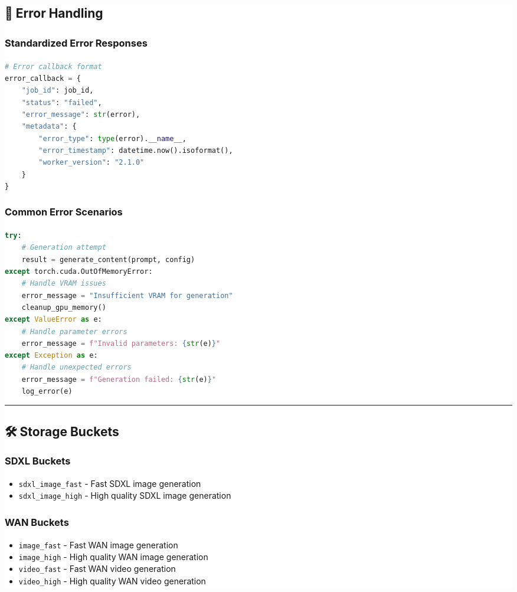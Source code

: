 
## **🔧 Error Handling**

### **Standardized Error Responses**
```python
# Error callback format
error_callback = {
    "job_id": job_id,
    "status": "failed",
    "error_message": str(error),
    "metadata": {
        "error_type": type(error).__name__,
        "error_timestamp": datetime.now().isoformat(),
        "worker_version": "2.1.0"
    }
}
```

### **Common Error Scenarios**
```python
try:
    # Generation attempt
    result = generate_content(prompt, config)
except torch.cuda.OutOfMemoryError:
    # Handle VRAM issues
    error_message = "Insufficient VRAM for generation"
    cleanup_gpu_memory()
except ValueError as e:
    # Handle parameter errors
    error_message = f"Invalid parameters: {str(e)}"
except Exception as e:
    # Handle unexpected errors
    error_message = f"Generation failed: {str(e)}"
    log_error(e)
```

---

## **🛠️ Storage Buckets**

### **SDXL Buckets**
- `sdxl_image_fast` - Fast SDXL image generation
- `sdxl_image_high` - High quality SDXL image generation

### **WAN Buckets**
- `image_fast` - Fast WAN image generation
- `image_high` - High quality WAN image generation
- `video_fast` - Fast WAN video generation
- `video_high` - High quality WAN video generation
